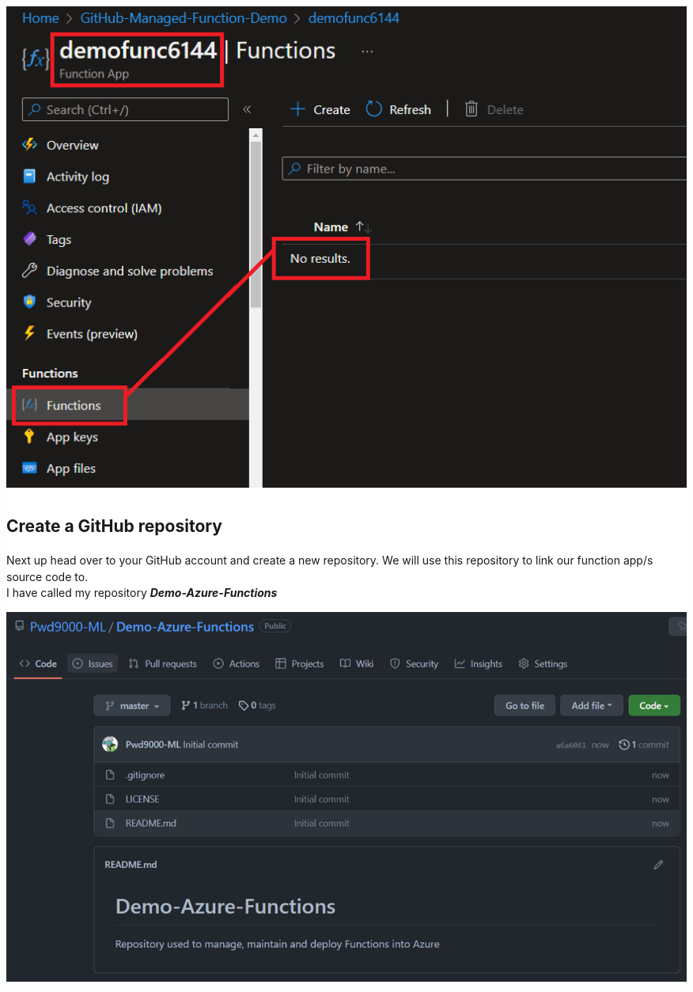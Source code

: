 ![image.png](https://raw.githubusercontent.com/Pwd9000-ML/blog-devto/main/posts/2022/GitHub-Function-CICD/assets/func02.png)

## Create a GitHub repository

Next up head over to your GitHub account and create a new repository. We will use this repository to link our function app/s source code to.  
I have called my repository **_Demo-Azure-Functions_**

![image.png](https://raw.githubusercontent.com/Pwd9000-ML/blog-devto/main/posts/2022/GitHub-Function-CICD/assets/ghrepo01.png)
